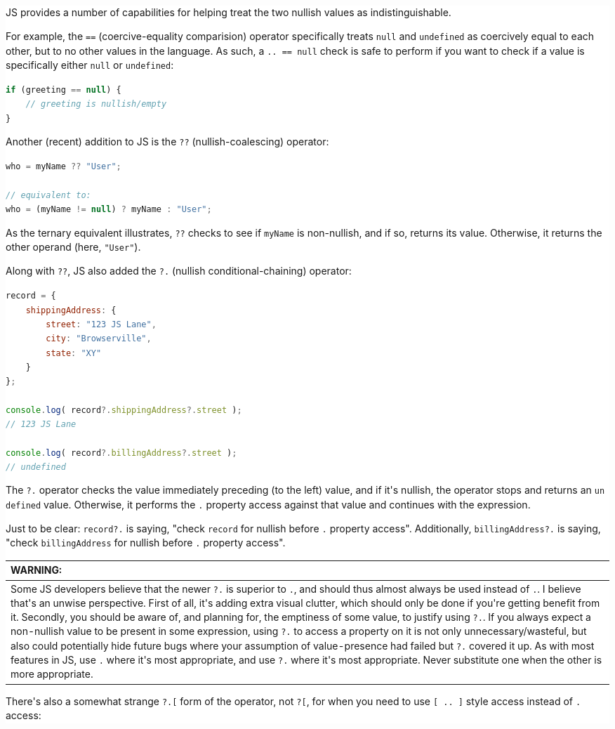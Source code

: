 JS provides a number of capabilities for helping treat the two nullish values as indistinguishable.

For example, the `==` (coercive-equality comparision) operator specifically treats `null` and `undefined` as coercively equal to each other, but to no other values in the language. As such, a `.. == null` check is safe to perform if you want to check if a value is specifically either `null` or `undefined`:

```js
if (greeting == null) {
    // greeting is nullish/empty
}
```

Another (recent) addition to JS is the `??` (nullish-coalescing) operator:

```js
who = myName ?? "User";

// equivalent to:
who = (myName != null) ? myName : "User";
```

As the ternary equivalent illustrates, `??` checks to see if `myName` is non-nullish, and if so, returns its value. Otherwise, it returns the other operand (here, `"User"`).

Along with `??`, JS also added the `?.` (nullish conditional-chaining) operator:

```js
record = {
    shippingAddress: {
        street: "123 JS Lane",
        city: "Browserville",
        state: "XY"
    }
};

console.log( record?.shippingAddress?.street );
// 123 JS Lane

console.log( record?.billingAddress?.street );
// undefined
```

The `?.` operator checks the value immediately preceding (to the left) value, and if it's nullish, the operator stops and returns an `undefined` value. Otherwise, it performs the `.` property access against that value and continues with the expression.

Just to be clear: `record?.` is saying, "check `record` for nullish before `.` property access". Additionally, `billingAddress?.` is saying, "check `billingAddress` for nullish before `.` property access".

| WARNING: |
| :--- |
| Some JS developers believe that the newer `?.` is superior to `.`, and should thus almost always be used instead of `.`. I believe that's an unwise perspective. First of all, it's adding extra visual clutter, which should only be done if you're getting benefit from it. Secondly, you should be aware of, and planning for, the emptiness of some value, to justify using `?.`. If you always expect a non-nullish value to be present in some expression, using `?.` to access a property on it is not only unnecessary/wasteful, but also could potentially hide future bugs where your assumption of value-presence had failed but `?.` covered it up. As with most features in JS, use `.` where it's most appropriate, and use `?.` where it's most appropriate. Never substitute one when the other is more appropriate. |

There's also a somewhat strange `?.[` form of the operator, not `?[`, for when you need to use `[ .. ]` style access instead of `.` access:


[^UTFUCS]: "JavaScript’s internal character encoding: UCS-2 or UTF-16?"; Mathias Bynens; January 20 2012; https://mathiasbynens.be/notes/javascript-encoding ; Accessed July 2022
[^IEEE754]: "IEEE-754"; https://en.wikipedia.org/wiki/IEEE_754 ; Accessed July 2022
[^NumberType]: "6.1.6.1 The Number Type", ECMAScript 2022 Language Specification; https://262.ecma-international.org/13.0/#sec-ecmascript-language-types-number-type ; Accessed August 2022